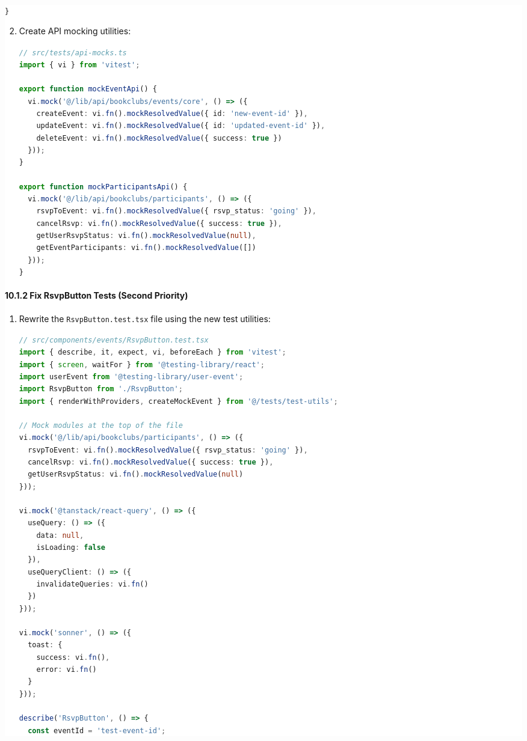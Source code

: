    ```typescript
   }
   ```

2. Create API mocking utilities:
   ```typescript
   // src/tests/api-mocks.ts
   import { vi } from 'vitest';

   export function mockEventApi() {
     vi.mock('@/lib/api/bookclubs/events/core', () => ({
       createEvent: vi.fn().mockResolvedValue({ id: 'new-event-id' }),
       updateEvent: vi.fn().mockResolvedValue({ id: 'updated-event-id' }),
       deleteEvent: vi.fn().mockResolvedValue({ success: true })
     }));
   }

   export function mockParticipantsApi() {
     vi.mock('@/lib/api/bookclubs/participants', () => ({
       rsvpToEvent: vi.fn().mockResolvedValue({ rsvp_status: 'going' }),
       cancelRsvp: vi.fn().mockResolvedValue({ success: true }),
       getUserRsvpStatus: vi.fn().mockResolvedValue(null),
       getEventParticipants: vi.fn().mockResolvedValue([])
     }));
   }
   ```

#### 10.1.2 Fix RsvpButton Tests (Second Priority)

1. Rewrite the `RsvpButton.test.tsx` file using the new test utilities:
   ```typescript
   // src/components/events/RsvpButton.test.tsx
   import { describe, it, expect, vi, beforeEach } from 'vitest';
   import { screen, waitFor } from '@testing-library/react';
   import userEvent from '@testing-library/user-event';
   import RsvpButton from './RsvpButton';
   import { renderWithProviders, createMockEvent } from '@/tests/test-utils';

   // Mock modules at the top of the file
   vi.mock('@/lib/api/bookclubs/participants', () => ({
     rsvpToEvent: vi.fn().mockResolvedValue({ rsvp_status: 'going' }),
     cancelRsvp: vi.fn().mockResolvedValue({ success: true }),
     getUserRsvpStatus: vi.fn().mockResolvedValue(null)
   }));

   vi.mock('@tanstack/react-query', () => ({
     useQuery: () => ({
       data: null,
       isLoading: false
     }),
     useQueryClient: () => ({
       invalidateQueries: vi.fn()
     })
   }));

   vi.mock('sonner', () => ({
     toast: {
       success: vi.fn(),
       error: vi.fn()
     }
   }));

   describe('RsvpButton', () => {
     const eventId = 'test-event-id';

   ```
